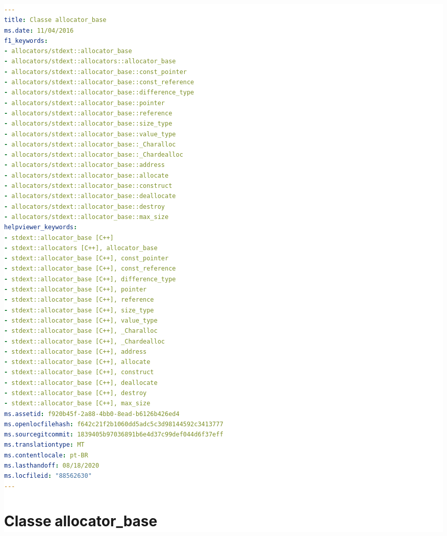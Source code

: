 ```yaml
---
title: Classe allocator_base
ms.date: 11/04/2016
f1_keywords:
- allocators/stdext::allocator_base
- allocators/stdext::allocators::allocator_base
- allocators/stdext::allocator_base::const_pointer
- allocators/stdext::allocator_base::const_reference
- allocators/stdext::allocator_base::difference_type
- allocators/stdext::allocator_base::pointer
- allocators/stdext::allocator_base::reference
- allocators/stdext::allocator_base::size_type
- allocators/stdext::allocator_base::value_type
- allocators/stdext::allocator_base::_Charalloc
- allocators/stdext::allocator_base::_Chardealloc
- allocators/stdext::allocator_base::address
- allocators/stdext::allocator_base::allocate
- allocators/stdext::allocator_base::construct
- allocators/stdext::allocator_base::deallocate
- allocators/stdext::allocator_base::destroy
- allocators/stdext::allocator_base::max_size
helpviewer_keywords:
- stdext::allocator_base [C++]
- stdext::allocators [C++], allocator_base
- stdext::allocator_base [C++], const_pointer
- stdext::allocator_base [C++], const_reference
- stdext::allocator_base [C++], difference_type
- stdext::allocator_base [C++], pointer
- stdext::allocator_base [C++], reference
- stdext::allocator_base [C++], size_type
- stdext::allocator_base [C++], value_type
- stdext::allocator_base [C++], _Charalloc
- stdext::allocator_base [C++], _Chardealloc
- stdext::allocator_base [C++], address
- stdext::allocator_base [C++], allocate
- stdext::allocator_base [C++], construct
- stdext::allocator_base [C++], deallocate
- stdext::allocator_base [C++], destroy
- stdext::allocator_base [C++], max_size
ms.assetid: f920b45f-2a88-4bb0-8ead-b6126b426ed4
ms.openlocfilehash: f642c21f2b1060dd5adc5c3d98144592c3413777
ms.sourcegitcommit: 1839405b97036891b6e4d37c99def044d6f37eff
ms.translationtype: MT
ms.contentlocale: pt-BR
ms.lasthandoff: 08/18/2020
ms.locfileid: "88562630"
---
```

# <a name="allocator_base-class"></a>Classe allocator_base
